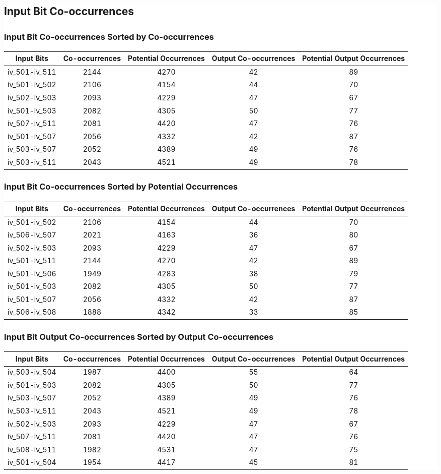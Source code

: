 ## Input Bit Co-occurrences

### Input Bit Co-occurrences Sorted by Co-occurrences

| Input Bits | Co-occurrences | Potential Occurrences | Output Co-occurrences | Potential Output Occurrences |
|:----------:|:--------------:|:---------------------:|:---------------------:|:----------------------------:|
| iv_501-iv_511 | 2144 | 4270 | 42 | 89 |
| iv_501-iv_502 | 2106 | 4154 | 44 | 70 |
| iv_502-iv_503 | 2093 | 4229 | 47 | 67 |
| iv_501-iv_503 | 2082 | 4305 | 50 | 77 |
| iv_507-iv_511 | 2081 | 4420 | 47 | 76 |
| iv_501-iv_507 | 2056 | 4332 | 42 | 87 |
| iv_503-iv_507 | 2052 | 4389 | 49 | 76 |
| iv_503-iv_511 | 2043 | 4521 | 49 | 78 |

### Input Bit Co-occurrences Sorted by Potential Occurrences

| Input Bits | Co-occurrences | Potential Occurrences | Output Co-occurrences | Potential Output Occurrences |
|:----------:|:--------------:|:---------------------:|:---------------------:|:----------------------------:|
| iv_501-iv_502 | 2106 | 4154 | 44 | 70 |
| iv_506-iv_507 | 2021 | 4163 | 36 | 80 |
| iv_502-iv_503 | 2093 | 4229 | 47 | 67 |
| iv_501-iv_511 | 2144 | 4270 | 42 | 89 |
| iv_501-iv_506 | 1949 | 4283 | 38 | 79 |
| iv_501-iv_503 | 2082 | 4305 | 50 | 77 |
| iv_501-iv_507 | 2056 | 4332 | 42 | 87 |
| iv_506-iv_508 | 1888 | 4342 | 33 | 85 |

### Input Bit Output Co-occurrences Sorted by Output Co-occurrences

| Input Bits | Co-occurrences | Potential Occurrences | Output Co-occurrences | Potential Output Occurrences |
|:----------:|:--------------:|:---------------------:|:---------------------:|:----------------------------:|
| iv_503-iv_504 | 1987 | 4400 | 55 | 64 |
| iv_501-iv_503 | 2082 | 4305 | 50 | 77 |
| iv_503-iv_507 | 2052 | 4389 | 49 | 76 |
| iv_503-iv_511 | 2043 | 4521 | 49 | 78 |
| iv_502-iv_503 | 2093 | 4229 | 47 | 67 |
| iv_507-iv_511 | 2081 | 4420 | 47 | 76 |
| iv_508-iv_511 | 1982 | 4531 | 47 | 75 |
| iv_501-iv_504 | 1954 | 4417 | 45 | 81 |

